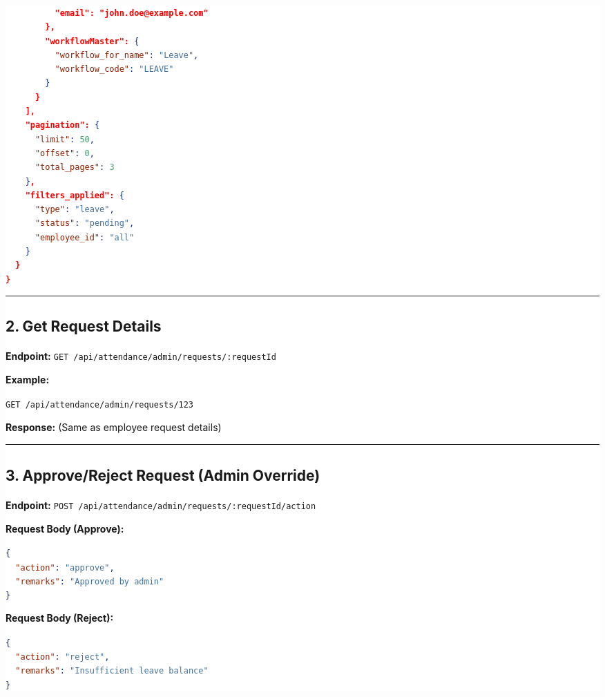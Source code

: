 ```json
          "email": "john.doe@example.com"
        },
        "workflowMaster": {
          "workflow_for_name": "Leave",
          "workflow_code": "LEAVE"
        }
      }
    ],
    "pagination": {
      "limit": 50,
      "offset": 0,
      "total_pages": 3
    },
    "filters_applied": {
      "type": "leave",
      "status": "pending",
      "employee_id": "all"
    }
  }
}
```

---

## 2. Get Request Details

**Endpoint:** `GET /api/attendance/admin/requests/:requestId`

**Example:**
```
GET /api/attendance/admin/requests/123
```

**Response:** (Same as employee request details)

---

## 3. Approve/Reject Request (Admin Override)

**Endpoint:** `POST /api/attendance/admin/requests/:requestId/action`

**Request Body (Approve):**
```json
{
  "action": "approve",
  "remarks": "Approved by admin"
}
```

**Request Body (Reject):**
```json
{
  "action": "reject",
  "remarks": "Insufficient leave balance"
}
```
